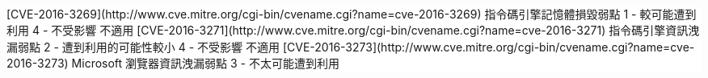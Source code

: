 </td>
</tr>
<tr>
<td style="border:1px solid black;">
[CVE-2016-3269](http://www.cve.mitre.org/cgi-bin/cvename.cgi?name=cve-2016-3269)

</td>
<td style="border:1px solid black;">
指令碼引擎記憶體損毀弱點

</td>
<td style="border:1px solid black;">
1 - 較可能遭到利用

</td>
<td style="border:1px solid black;">
4 - 不受影響

</td>
<td style="border:1px solid black;">
不適用

</td>
</tr>
<tr>
<td style="border:1px solid black;">
[CVE-2016-3271](http://www.cve.mitre.org/cgi-bin/cvename.cgi?name=cve-2016-3271)

</td>
<td style="border:1px solid black;">
指令碼引擎資訊洩漏弱點

</td>
<td style="border:1px solid black;">
2 - 遭到利用的可能性較小

</td>
<td style="border:1px solid black;">
4 - 不受影響

</td>
<td style="border:1px solid black;">
不適用

</td>
</tr>
<tr>
<td style="border:1px solid black;">
[CVE-2016-3273](http://www.cve.mitre.org/cgi-bin/cvename.cgi?name=cve-2016-3273)

</td>
<td style="border:1px solid black;">
Microsoft 瀏覽器資訊洩漏弱點

</td>
<td style="border:1px solid black;">
3 - 不太可能遭到利用
